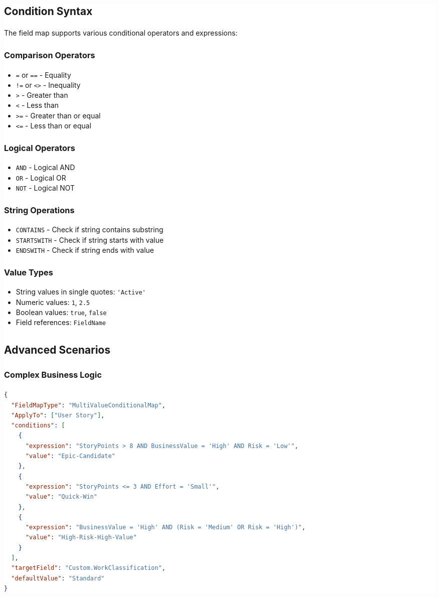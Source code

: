 ## Condition Syntax

The field map supports various conditional operators and expressions:

### Comparison Operators
- `=` or `==` - Equality
- `!=` or `<>` - Inequality  
- `>` - Greater than
- `<` - Less than
- `>=` - Greater than or equal
- `<=` - Less than or equal

### Logical Operators
- `AND` - Logical AND
- `OR` - Logical OR
- `NOT` - Logical NOT

### String Operations
- `CONTAINS` - Check if string contains substring
- `STARTSWITH` - Check if string starts with value
- `ENDSWITH` - Check if string ends with value

### Value Types
- String values in single quotes: `'Active'`
- Numeric values: `1`, `2.5`
- Boolean values: `true`, `false`
- Field references: `FieldName`

## Advanced Scenarios

### Complex Business Logic

```json
{
  "FieldMapType": "MultiValueConditionalMap",
  "ApplyTo": ["User Story"],
  "conditions": [
    {
      "expression": "StoryPoints > 8 AND BusinessValue = 'High' AND Risk = 'Low'",
      "value": "Epic-Candidate"
    },
    {
      "expression": "StoryPoints <= 3 AND Effort = 'Small'",
      "value": "Quick-Win"
    },
    {
      "expression": "BusinessValue = 'High' AND (Risk = 'Medium' OR Risk = 'High')",
      "value": "High-Risk-High-Value"
    }
  ],
  "targetField": "Custom.WorkClassification", 
  "defaultValue": "Standard"
}
```
